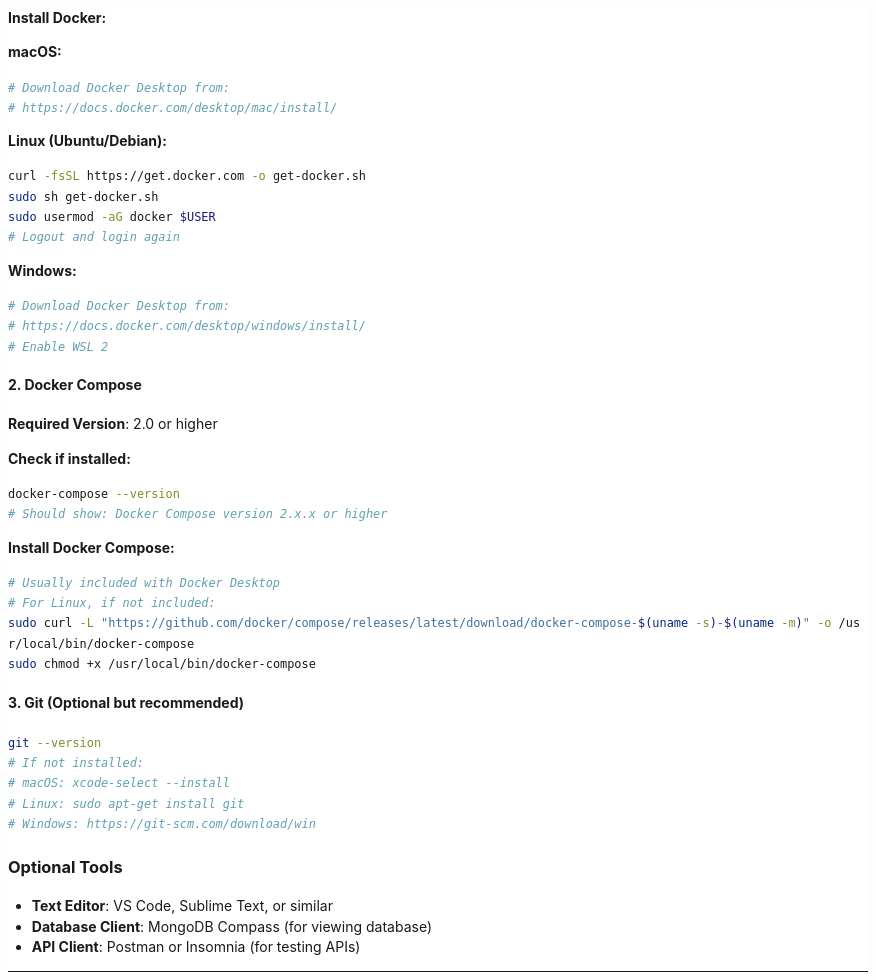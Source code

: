 **Install Docker:**

**macOS:**
```bash
# Download Docker Desktop from:
# https://docs.docker.com/desktop/mac/install/
```

**Linux (Ubuntu/Debian):**
```bash
curl -fsSL https://get.docker.com -o get-docker.sh
sudo sh get-docker.sh
sudo usermod -aG docker $USER
# Logout and login again
```

**Windows:**
```bash
# Download Docker Desktop from:
# https://docs.docker.com/desktop/windows/install/
# Enable WSL 2
```

#### 2. Docker Compose
**Required Version**: 2.0 or higher

**Check if installed:**
```bash
docker-compose --version
# Should show: Docker Compose version 2.x.x or higher
```

**Install Docker Compose:**
```bash
# Usually included with Docker Desktop
# For Linux, if not included:
sudo curl -L "https://github.com/docker/compose/releases/latest/download/docker-compose-$(uname -s)-$(uname -m)" -o /usr/local/bin/docker-compose
sudo chmod +x /usr/local/bin/docker-compose
```

#### 3. Git (Optional but recommended)
```bash
git --version
# If not installed:
# macOS: xcode-select --install
# Linux: sudo apt-get install git
# Windows: https://git-scm.com/download/win
```

### Optional Tools
- **Text Editor**: VS Code, Sublime Text, or similar
- **Database Client**: MongoDB Compass (for viewing database)
- **API Client**: Postman or Insomnia (for testing APIs)

---

